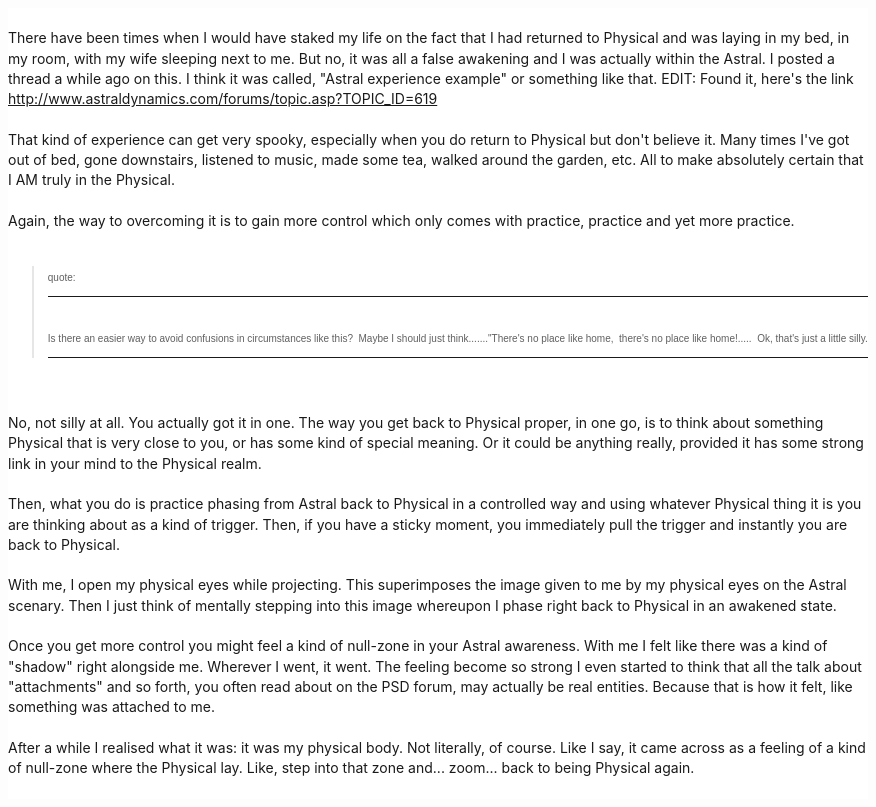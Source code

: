<br>
There have been times when I would have staked my life on the fact that I had returned to Physical and was laying in my bed, in my room, with my wife sleeping next to me. But no, it was all a false awakening and I was actually within the Astral. I posted a thread a while ago on this. I think it was called, "Astral experience example" or something like that. EDIT: Found it, here's the link
<a class="bbc_link" href="http://www.astraldynamics.com/forums/topic.asp?TOPIC_ID=619" rel="noopener" target="_blank">
 http://www.astraldynamics.com/forums/topic.asp?TOPIC_ID=619
</a>
<br>
<br>
That kind of experience can get very spooky, especially when you do return to Physical but don't believe it. Many times I've got out of bed, gone downstairs, listened to music, made some tea, walked around the garden, etc. All to make absolutely certain that I AM truly in the Physical.
<br>
<br>
Again, the way to overcoming it is to gain more control which only comes with practice, practice and yet more practice.
<br>
<br>
<blockquote id="quote">
 <font face='"Arial"' id="quote" size="1">
  quote:
  <hr height="1" id="quote" noshade=""/>
  <br>
  Is there an easier way to avoid confusions in circumstances like this?  Maybe I should just think......."There's no place like home,  there's no place like home!.....  Ok, that's just a little silly.
  <br>
  <hr height="1" id="quote" noshade=""/>
 </font>
</blockquote>
<br>
<br>
No, not silly at all. You actually got it in one. The way you get back to Physical proper, in one go, is to think about something Physical that is very close to you, or has some kind of special meaning. Or it could be anything really, provided it has some strong link in your mind to the Physical realm.
<br>
<br>
Then, what you do is practice phasing from Astral back to Physical in a controlled way and using whatever Physical thing it is you are thinking about as a kind of trigger. Then, if you have a sticky moment, you immediately pull the trigger and instantly you are back to Physical.
<br>
<br>
With me, I open my physical eyes while projecting. This superimposes the image given to me by my physical eyes on the Astral scenary. Then I just think of mentally stepping into this image whereupon I phase right back to Physical in an awakened state.
<br>
<br>
Once you get more control you might feel a kind of null-zone in your Astral awareness. With me I felt like there was a kind of "shadow" right alongside me. Wherever I went, it went. The feeling become so strong I even started to think that all the talk about "attachments" and so forth, you often read about on the PSD forum, may actually be real entities. Because that is how it felt, like something was attached to me.
<br>
<br>
After a while I realised what it was: it was my physical body. Not literally, of course. Like I say, it came across as a feeling of a kind of null-zone where the Physical lay. Like, step into that zone and... zoom... back to being Physical again.
<br>
<br>